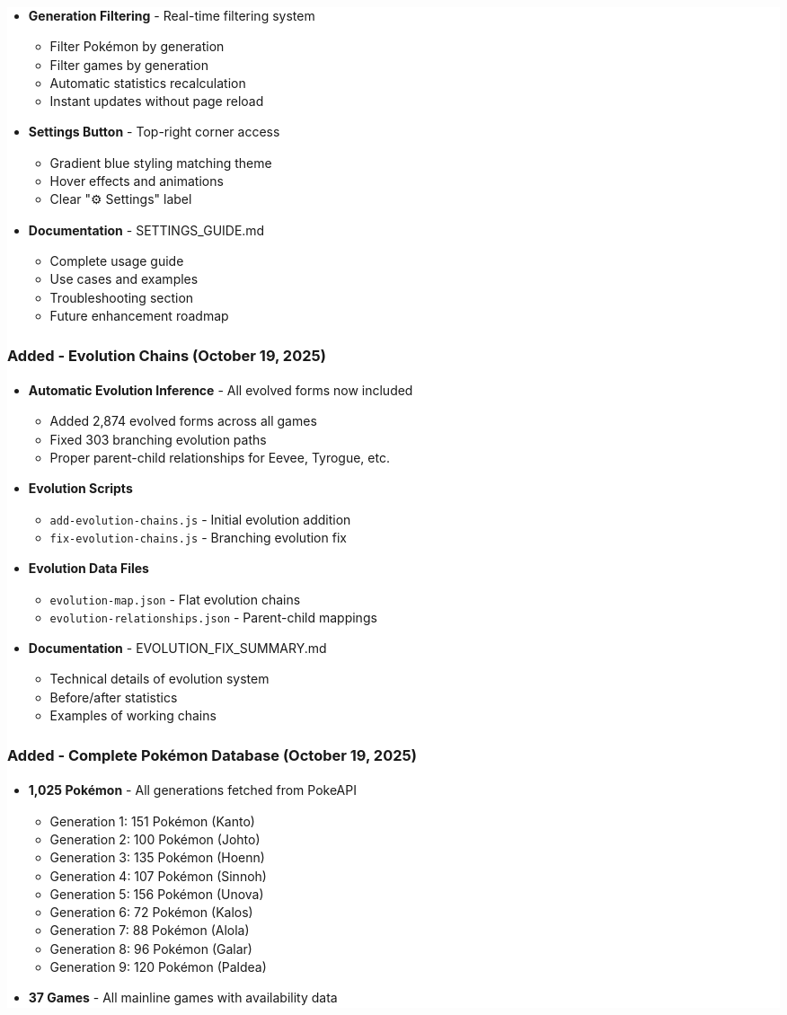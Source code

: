 -   **Generation Filtering** - Real-time filtering system

    -   Filter Pokémon by generation
    -   Filter games by generation
    -   Automatic statistics recalculation
    -   Instant updates without page reload

-   **Settings Button** - Top-right corner access

    -   Gradient blue styling matching theme
    -   Hover effects and animations
    -   Clear "⚙️ Settings" label

-   **Documentation** - SETTINGS_GUIDE.md
    -   Complete usage guide
    -   Use cases and examples
    -   Troubleshooting section
    -   Future enhancement roadmap

### Added - Evolution Chains (October 19, 2025)

-   **Automatic Evolution Inference** - All evolved forms now included

    -   Added 2,874 evolved forms across all games
    -   Fixed 303 branching evolution paths
    -   Proper parent-child relationships for Eevee, Tyrogue, etc.

-   **Evolution Scripts**

    -   `add-evolution-chains.js` - Initial evolution addition
    -   `fix-evolution-chains.js` - Branching evolution fix

-   **Evolution Data Files**

    -   `evolution-map.json` - Flat evolution chains
    -   `evolution-relationships.json` - Parent-child mappings

-   **Documentation** - EVOLUTION_FIX_SUMMARY.md
    -   Technical details of evolution system
    -   Before/after statistics
    -   Examples of working chains

### Added - Complete Pokémon Database (October 19, 2025)

-   **1,025 Pokémon** - All generations fetched from PokeAPI

    -   Generation 1: 151 Pokémon (Kanto)
    -   Generation 2: 100 Pokémon (Johto)
    -   Generation 3: 135 Pokémon (Hoenn)
    -   Generation 4: 107 Pokémon (Sinnoh)
    -   Generation 5: 156 Pokémon (Unova)
    -   Generation 6: 72 Pokémon (Kalos)
    -   Generation 7: 88 Pokémon (Alola)
    -   Generation 8: 96 Pokémon (Galar)
    -   Generation 9: 120 Pokémon (Paldea)

-   **37 Games** - All mainline games with availability data
